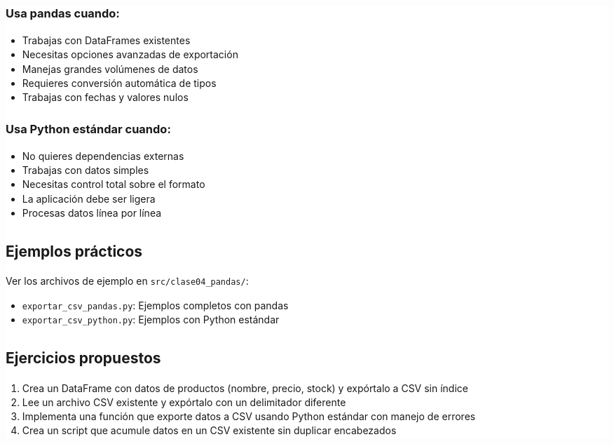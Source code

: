 ### Usa pandas cuando:
- Trabajas con DataFrames existentes
- Necesitas opciones avanzadas de exportación
- Manejas grandes volúmenes de datos
- Requieres conversión automática de tipos
- Trabajas con fechas y valores nulos

### Usa Python estándar cuando:
- No quieres dependencias externas
- Trabajas con datos simples
- Necesitas control total sobre el formato
- La aplicación debe ser ligera
- Procesas datos línea por línea

## Ejemplos prácticos

Ver los archivos de ejemplo en `src/clase04_pandas/`:
- `exportar_csv_pandas.py`: Ejemplos completos con pandas
- `exportar_csv_python.py`: Ejemplos con Python estándar

## Ejercicios propuestos

1. Crea un DataFrame con datos de productos (nombre, precio, stock) y expórtalo a CSV sin índice
2. Lee un archivo CSV existente y expórtalo con un delimitador diferente
3. Implementa una función que exporte datos a CSV usando Python estándar con manejo de errores
4. Crea un script que acumule datos en un CSV existente sin duplicar encabezados